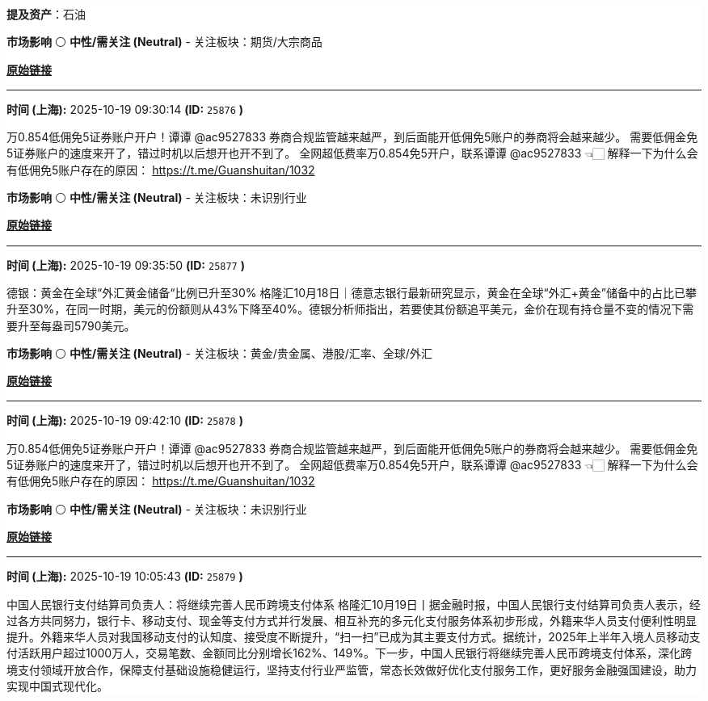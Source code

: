 **提及资产**：石油

**市场影响** ⚪ **中性/需关注 (Neutral)** - 关注板块：期货/大宗商品

**[原始链接](https://t.me/ywcqdz/25875)**

---
**时间 (上海):** 2025-10-19 09:30:14 **(ID:** `25876` **)**

万0.854低佣免5证券账户开户！谭谭
@ac9527833
券商合规监管越来越严，到后面能开低佣免5账户的券商将会越来越少。
需要低佣金免5证券账户的速度来开了，错过时机以后想开也开不到了。
全网超低费率万0.854免5开户，联系谭谭
@ac9527833
👈🏻
解释一下为什么会有低佣免5账户存在的原因：
https://t.me/Guanshuitan/1032

**市场影响** ⚪ **中性/需关注 (Neutral)** - 关注板块：未识别行业

**[原始链接](https://t.me/ywcqdz/25876)**

---
**时间 (上海):** 2025-10-19 09:35:50 **(ID:** `25877` **)**

德银：黄金在全球“外汇黄金储备“比例已升至30%
格隆汇10月18日｜德意志银行最新研究显示，黄金在全球“外汇+黄金”储备中的占比已攀升至30%，在同一时期，美元的份额则从43%下降至40%。德银分析师指出，若要使其份额追平美元，金价在现有持仓量不变的情况下需要升至每盎司5790美元。

**市场影响** ⚪ **中性/需关注 (Neutral)** - 关注板块：黄金/贵金属、港股/汇率、全球/外汇

**[原始链接](https://t.me/ywcqdz/25877)**

---
**时间 (上海):** 2025-10-19 09:42:10 **(ID:** `25878` **)**

万0.854低佣免5证券账户开户！谭谭
@ac9527833
券商合规监管越来越严，到后面能开低佣免5账户的券商将会越来越少。
需要低佣金免5证券账户的速度来开了，错过时机以后想开也开不到了。
全网超低费率万0.854免5开户，联系谭谭
@ac9527833
👈🏻
解释一下为什么会有低佣免5账户存在的原因：
https://t.me/Guanshuitan/1032

**市场影响** ⚪ **中性/需关注 (Neutral)** - 关注板块：未识别行业

**[原始链接](https://t.me/ywcqdz/25878)**

---
**时间 (上海):** 2025-10-19 10:05:43 **(ID:** `25879` **)**

中国人民银行支付结算司负责人：将继续完善人民币跨境支付体系
格隆汇10月19日丨据金融时报，中国人民银行支付结算司负责人表示，经过各方共同努力，银行卡、移动支付、现金等支付方式并行发展、相互补充的多元化支付服务体系初步形成，外籍来华人员支付便利性明显提升。外籍来华人员对我国移动支付的认知度、接受度不断提升，“扫一扫”已成为其主要支付方式。据统计，2025年上半年入境人员移动支付活跃用户超过1000万人，交易笔数、金额同比分别增长162%、149%。下一步，中国人民银行将继续完善人民币跨境支付体系，深化跨境支付领域开放合作，保障支付基础设施稳健运行，坚持支付行业严监管，常态长效做好优化支付服务工作，更好服务金融强国建设，助力实现中国式现代化。
